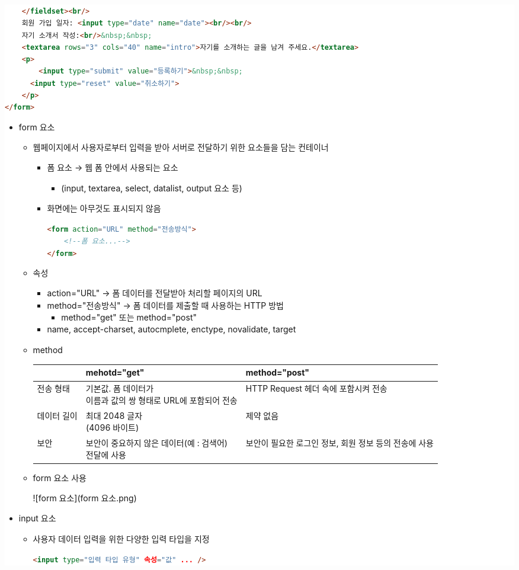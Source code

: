   ```html
      </fieldset><br/>
      회원 가입 일자: <input type="date" name="date"><br/><br/>
      자기 소개서 작성:<br/>&nbsp;&nbsp;
      <textarea rows="3" cols="40" name="intro">자기를 소개하는 글을 남겨 주세요.</textarea>
      <p>
          <input type="submit" value="등록하기">&nbsp;&nbsp;
      	<input type="reset" value="취소하기">
      </p>
  </form>
  
  ```

- form 요소

  - 웹페이지에서 사용자로부터 입력을 받아 서버로 전달하기 위한 요소들을 담는 컨테이너

    - 폼 요소 → 웹 폼 안에서 사용되는 요소 

      - (input, textarea, select, datalist, output 요소 등)

    - 화면에는 아무것도 표시되지 않음

      ```html
      <form action="URL" method="전송방식">
          <!--폼 요소...-->
      </form>
      ```

  - 속성

    - action="URL" → 폼 데이터를 전달받아 처리할 페이지의 URL
    - method="전송방식" → 폼 데이터를 제출할 때 사용하는 HTTP 방법
      - method="get" 또는 method="post"
    - name, accept-charset, autocmplete, enctype, novalidate, target

  - method

    |             | mehotd="get"                                                 | method="post"                                         |
    | ----------- | ------------------------------------------------------------ | ----------------------------------------------------- |
    | 전송 형태   | 기본값. 폼 데이터가 <br />이름과 값의 쌍 형태로 URL에 포함되어 전송 | HTTP Request 헤더 속에 포함시켜 전송                  |
    | 데이터 길이 | 최대 2048 글자<br />(4096 바이트)                            | 제약 없음                                             |
    | 보안        | 보안이 중요하지 않은 데이터(예 : 검색어)<br />전달에 사용    | 보안이 필요한 로그인 정보, 회원 정보 등의 전송에 사용 |

  - form 요소 사용

    ![form 요소](form 요소.png)

- input 요소

  - 사용자 데이터 입력을 위한 다양한 입력 타입을 지정

    ```html
    <input type="입력 타입 유형" 속성="값" ... />
    ```
